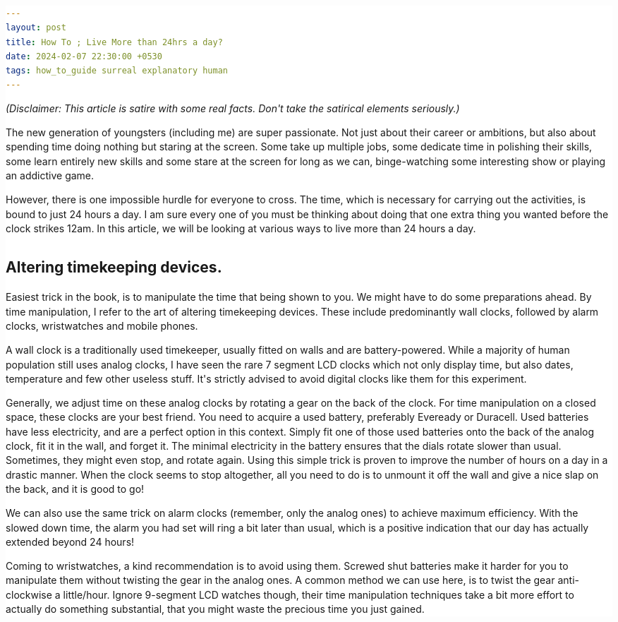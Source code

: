 ```yaml
---
layout: post
title: How To ; Live More than 24hrs a day?
date: 2024-02-07 22:30:00 +0530
tags: how_to_guide surreal explanatory human
---
```


_(Disclaimer: This article is satire with some real facts. Don't take the satirical elements seriously.)_

The new generation of youngsters (including me) are super passionate. Not just about their career or ambitions, but also about spending time doing nothing but staring at the screen. Some take up multiple jobs, some dedicate time in polishing their skills, some learn entirely new skills and some stare at the screen for long as we can, binge-watching some interesting show or playing an addictive game. 

However, there is one impossible hurdle for everyone to cross. The time, which is necessary for carrying out the activities, is bound to just 24 hours a day. I am sure every one of you must be thinking about doing that one extra thing you wanted before the clock strikes 12am. In this article, we will be looking at various ways to live more than 24 hours a day.

## Altering timekeeping devices.

Easiest trick in the book, is to manipulate the time that being shown to you. We might have to do some preparations ahead. By time manipulation, I refer to the art of altering timekeeping devices. These include predominantly wall clocks, followed by alarm clocks, wristwatches and mobile phones. 

A wall clock is a traditionally used timekeeper, usually fitted on walls and are battery-powered. While a majority of human population still uses analog clocks, I have seen the rare 7 segment LCD clocks which not only display time, but also dates, temperature and few other useless stuff. It's strictly advised to avoid digital clocks like them for this experiment.

Generally, we adjust time on these analog clocks by rotating a gear on the back of the clock. For time manipulation on a closed space, these clocks are your best friend. You need to acquire a used battery, preferably Eveready or Duracell. Used batteries have less electricity, and are a perfect option in this context. Simply fit one of those used batteries onto the back of the analog clock, fit it in the wall, and forget it. The minimal electricity in the battery ensures that the dials rotate slower than usual. Sometimes, they might even stop, and rotate again. Using this simple trick is proven to improve the number of hours on a day in a drastic manner. When the clock seems to stop altogether, all you need to do is to unmount it off the wall and give a nice slap on the back, and it is good to go!

We can also use the same trick on alarm clocks (remember, only the analog ones) to achieve maximum efficiency. With the slowed down time, the alarm you had set will ring a bit later than usual, which is a positive indication that our day has actually extended beyond 24 hours!

Coming to wristwatches, a kind recommendation is to avoid using them. Screwed shut batteries make it harder for you to manipulate them without twisting the gear in the analog ones. A common method we can use here, is to twist the gear anti-clockwise a little/hour. Ignore 9-segment LCD watches though, their time manipulation techniques take a bit more effort to actually do something substantial, that you might waste the precious time you just gained. 
